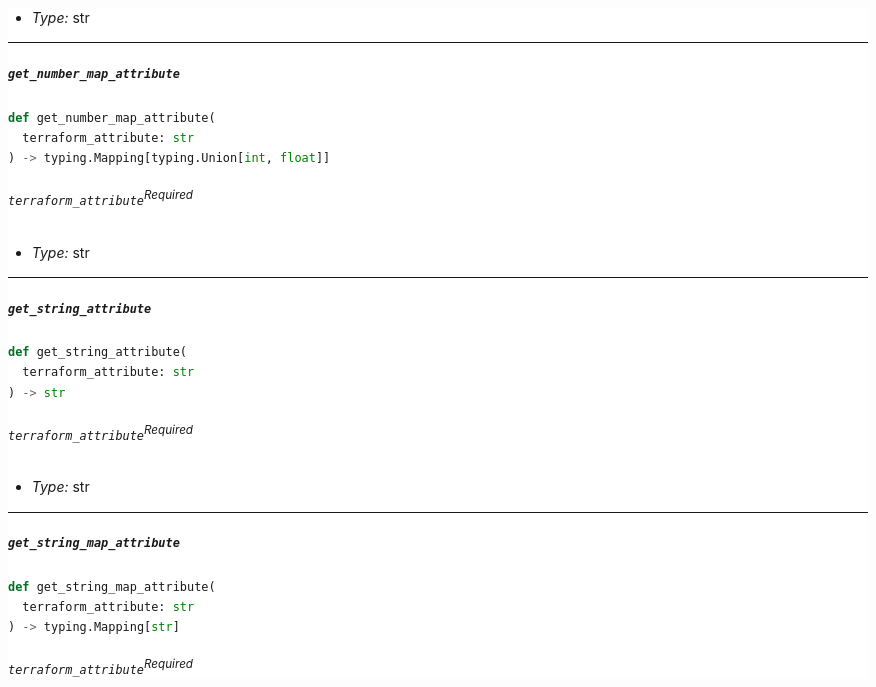 - *Type:* str

---

##### `get_number_map_attribute` <a name="get_number_map_attribute" id="rhizo-co-terraform-provider-oci.coreIpsecConnectionTunnelManagement.CoreIpsecConnectionTunnelManagement.getNumberMapAttribute"></a>

```python
def get_number_map_attribute(
  terraform_attribute: str
) -> typing.Mapping[typing.Union[int, float]]
```

###### `terraform_attribute`<sup>Required</sup> <a name="terraform_attribute" id="rhizo-co-terraform-provider-oci.coreIpsecConnectionTunnelManagement.CoreIpsecConnectionTunnelManagement.getNumberMapAttribute.parameter.terraformAttribute"></a>

- *Type:* str

---

##### `get_string_attribute` <a name="get_string_attribute" id="rhizo-co-terraform-provider-oci.coreIpsecConnectionTunnelManagement.CoreIpsecConnectionTunnelManagement.getStringAttribute"></a>

```python
def get_string_attribute(
  terraform_attribute: str
) -> str
```

###### `terraform_attribute`<sup>Required</sup> <a name="terraform_attribute" id="rhizo-co-terraform-provider-oci.coreIpsecConnectionTunnelManagement.CoreIpsecConnectionTunnelManagement.getStringAttribute.parameter.terraformAttribute"></a>

- *Type:* str

---

##### `get_string_map_attribute` <a name="get_string_map_attribute" id="rhizo-co-terraform-provider-oci.coreIpsecConnectionTunnelManagement.CoreIpsecConnectionTunnelManagement.getStringMapAttribute"></a>

```python
def get_string_map_attribute(
  terraform_attribute: str
) -> typing.Mapping[str]
```

###### `terraform_attribute`<sup>Required</sup> <a name="terraform_attribute" id="rhizo-co-terraform-provider-oci.coreIpsecConnectionTunnelManagement.CoreIpsecConnectionTunnelManagement.getStringMapAttribute.parameter.terraformAttribute"></a>
